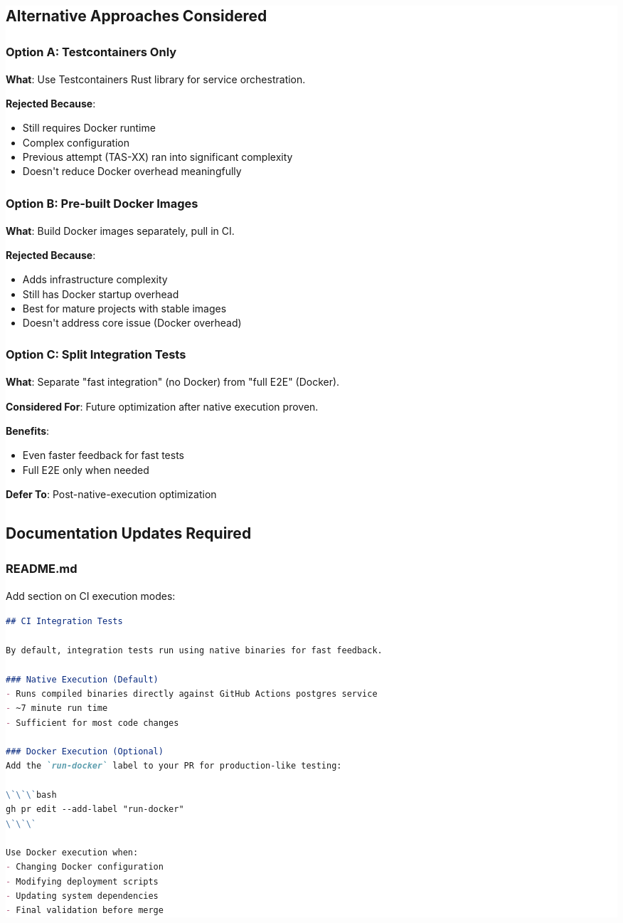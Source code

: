 ## Alternative Approaches Considered

### Option A: Testcontainers Only

**What**: Use Testcontainers Rust library for service orchestration.

**Rejected Because**:
- Still requires Docker runtime
- Complex configuration
- Previous attempt (TAS-XX) ran into significant complexity
- Doesn't reduce Docker overhead meaningfully

### Option B: Pre-built Docker Images

**What**: Build Docker images separately, pull in CI.

**Rejected Because**:
- Adds infrastructure complexity
- Still has Docker startup overhead
- Best for mature projects with stable images
- Doesn't address core issue (Docker overhead)

### Option C: Split Integration Tests

**What**: Separate "fast integration" (no Docker) from "full E2E" (Docker).

**Considered For**: Future optimization after native execution proven.

**Benefits**:
- Even faster feedback for fast tests
- Full E2E only when needed

**Defer To**: Post-native-execution optimization

## Documentation Updates Required

### README.md

Add section on CI execution modes:

```markdown
## CI Integration Tests

By default, integration tests run using native binaries for fast feedback.

### Native Execution (Default)
- Runs compiled binaries directly against GitHub Actions postgres service
- ~7 minute run time
- Sufficient for most code changes

### Docker Execution (Optional)
Add the `run-docker` label to your PR for production-like testing:

\`\`\`bash
gh pr edit --add-label "run-docker"
\`\`\`

Use Docker execution when:
- Changing Docker configuration
- Modifying deployment scripts
- Updating system dependencies
- Final validation before merge
```
